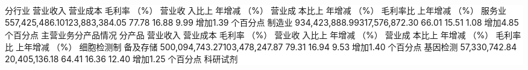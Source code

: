 分行业
营业收入
营业成本
毛利率
（%）
营业收
入比上
年增减
（%）
营业成
本比上
年增减
（%）
毛利率比
上年增减
（%）
服务业
557,425,486.10123,883,384.05
77.78
16.88
9.99
增加1.39
个百分点
制造业
934,423,888.99317,576,872.30
66.01
15.51
1.08
增加4.85
个百分点
主营业务分产品情况
分产品
营业收入
营业成本
毛利率
（%）
营业收
入比上
年增减
（%）
营业成
本比上
年增减
（%）
毛利率比
上年增减
（%）
细胞检测制
备及存储
500,094,743.27103,478,247.87
79.31
16.94
9.53
增加1.40
个百分点
基因检测
57,330,742.84
20,405,136.18
64.41
16.36
12.40
增加1.25
个百分点
科研试剂